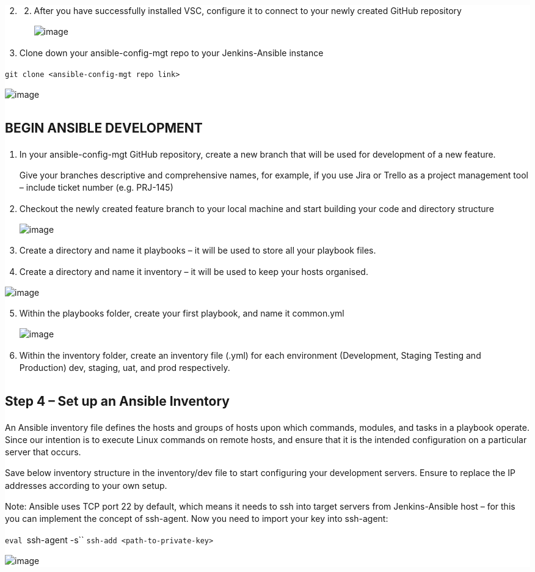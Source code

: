 2. 2. After you have successfully installed VSC, configure it to connect to your newly created GitHub repository
  
      <img width="409" alt="image" src="https://github.com/opeoba30/Darey.io-pbl/assets/132816403/35ab7100-daba-491a-b8e8-d11282680697">
      
3. Clone down your ansible-config-mgt repo to your Jenkins-Ansible instance

`git clone <ansible-config-mgt repo link>`

<img width="323" alt="image" src="https://github.com/opeoba30/Darey.io-pbl/assets/132816403/6f67f13b-eb04-4fe2-b43d-a589d1c8060f">


## BEGIN ANSIBLE DEVELOPMENT

1. In your ansible-config-mgt GitHub repository, create a new branch that will be used for development of a new feature.
   
   Give your branches descriptive and comprehensive names, for example, if you use Jira or Trello as a project management tool – include ticket number (e.g. PRJ-145)

2. Checkout the newly created feature branch to your local machine and start building your code and directory structure

   <img width="293" alt="image" src="https://github.com/opeoba30/Darey.io-pbl/assets/132816403/34204199-1f46-445d-bd80-30f31e5fd650">

3. Create a directory and name it playbooks – it will be used to store all your playbook files.

4. Create a directory and name it inventory – it will be used to keep your hosts organised.

<img width="235" alt="image" src="https://github.com/opeoba30/Darey.io-pbl/assets/132816403/92d64228-cda3-4087-9d86-4ffda822b351">

5. Within the playbooks folder, create your first playbook, and name it common.yml

    <img width="220" alt="image" src="https://github.com/opeoba30/Darey.io-pbl/assets/132816403/6ba4f83b-dc6c-4e8c-a83a-bdede0df57fb">
    
6. Within the inventory folder, create an inventory file (.yml) for each environment (Development, Staging Testing and Production) dev, staging, uat, and prod respectively.

## Step 4 – Set up an Ansible Inventory

An Ansible inventory file defines the hosts and groups of hosts upon which commands, modules, and tasks in a playbook operate. Since our intention is to execute Linux commands on remote hosts, and ensure that it is the intended configuration on a particular server that occurs.

Save below inventory structure in the inventory/dev file to start configuring your development servers. Ensure to replace the IP addresses according to your own setup.

Note: Ansible uses TCP port 22 by default, which means it needs to ssh into target servers from Jenkins-Ansible host – for this you can implement the concept of ssh-agent. Now you need to import your key into ssh-agent:

`eval `ssh-agent -s``
`ssh-add <path-to-private-key>`

<img width="244" alt="image" src="https://github.com/opeoba30/Darey.io-pbl/assets/132816403/189d7227-1235-48d0-8edf-1af3f218935b">
